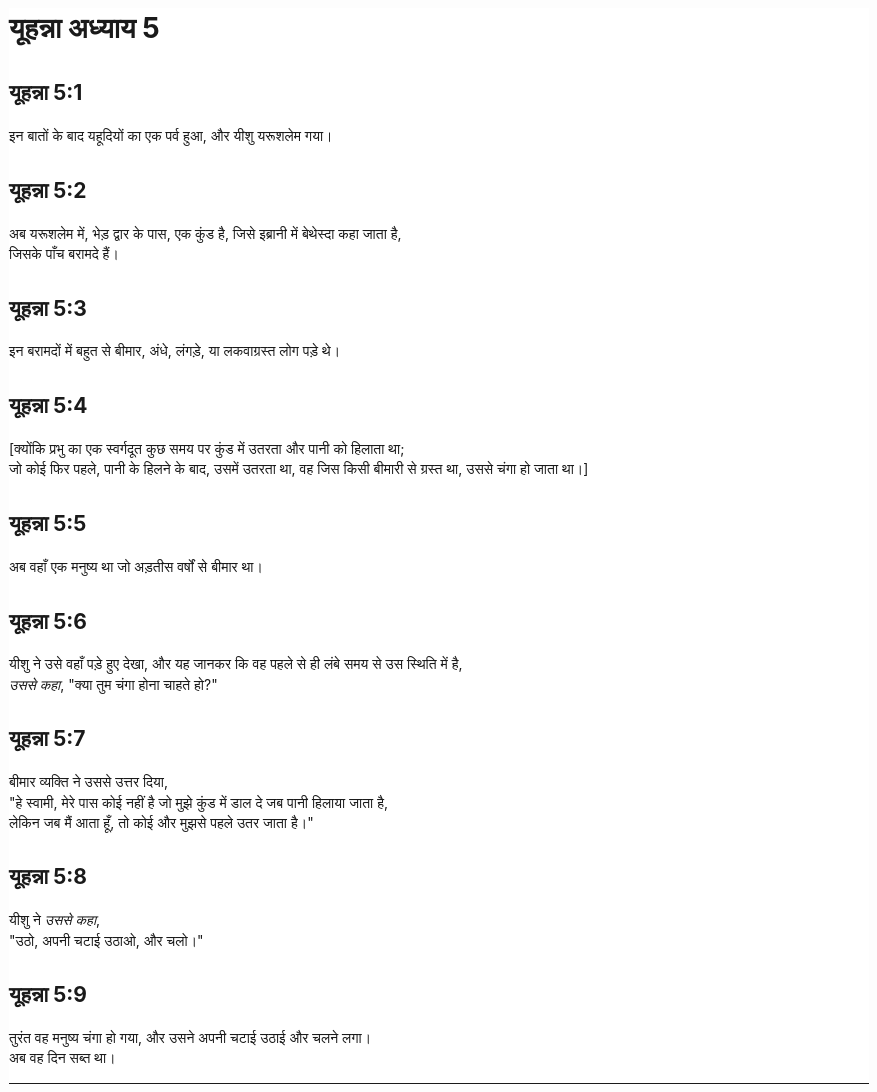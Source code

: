 # यूहन्ना अध्याय 5

## यूहन्ना 5:1

इन बातों के बाद यहूदियों का एक पर्व हुआ, और यीशु यरूशलेम गया।

## यूहन्ना 5:2

अब यरूशलेम में, भेड़ द्वार के पास, एक कुंड है, जिसे इब्रानी में बेथेस्दा कहा जाता है,  
जिसके पाँच बरामदे हैं।

## यूहन्ना 5:3

इन बरामदों में बहुत से बीमार, अंधे, लंगड़े, या लकवाग्रस्त लोग पड़े थे।

## यूहन्ना 5:4

[क्योंकि प्रभु का एक स्वर्गदूत कुछ समय पर कुंड में उतरता और पानी को हिलाता था;  
जो कोई फिर पहले, पानी के हिलने के बाद, उसमें उतरता था, वह जिस किसी बीमारी से ग्रस्त था, उससे चंगा हो जाता था।]

## यूहन्ना 5:5

अब वहाँ एक मनुष्य था जो अड़तीस वर्षों से बीमार था।

## यूहन्ना 5:6

यीशु ने उसे वहाँ पड़े हुए देखा, और यह जानकर कि वह पहले से ही लंबे समय से उस स्थिति में है,  
_उससे कहा_, "क्या तुम चंगा होना चाहते हो?"

## यूहन्ना 5:7

बीमार व्यक्ति ने उससे उत्तर दिया,  
"हे स्वामी, मेरे पास कोई नहीं है जो मुझे कुंड में डाल दे जब पानी हिलाया जाता है,  
लेकिन जब मैं आता हूँ, तो कोई और मुझसे पहले उतर जाता है।"

## यूहन्ना 5:8

यीशु ने _उससे कहा_,  
"उठो, अपनी चटाई उठाओ, और चलो।"

## यूहन्ना 5:9

तुरंत वह मनुष्य चंगा हो गया, और उसने अपनी चटाई उठाई और चलने लगा।  
अब वह दिन सब्त था।

---

